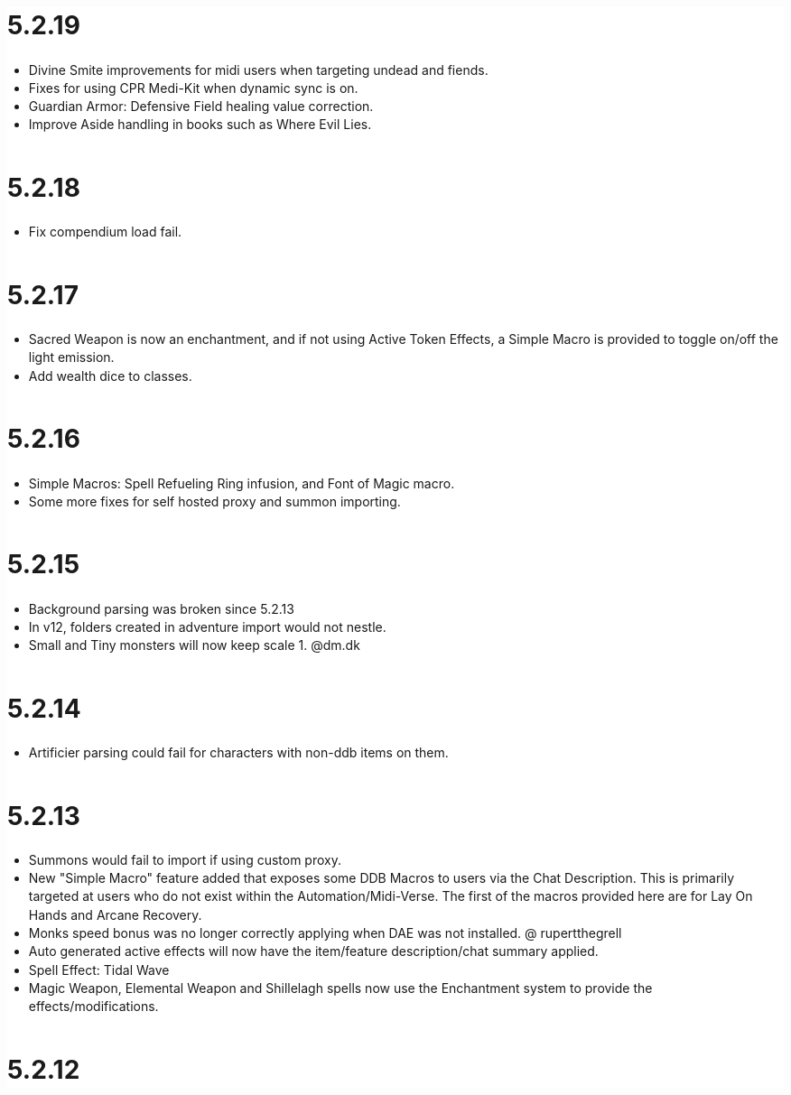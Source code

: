 # 5.2.19

- Divine Smite improvements for midi users when targeting undead and fiends.
- Fixes for using CPR Medi-Kit when dynamic sync is on.
- Guardian Armor: Defensive Field healing value correction.
- Improve Aside handling in books such as Where Evil Lies.

# 5.2.18

- Fix compendium load fail.

# 5.2.17

- Sacred Weapon is now an enchantment, and if not using Active Token Effects, a Simple Macro is provided to toggle on/off the light emission.
- Add wealth dice to classes.

# 5.2.16

- Simple Macros: Spell Refueling Ring infusion, and Font of Magic macro.
- Some more fixes for self hosted proxy and summon importing.

# 5.2.15

- Background parsing was broken since 5.2.13
- In v12, folders created in adventure import would not nestle.
- Small and Tiny monsters will now keep scale 1. @dm.dk

# 5.2.14

- Artificier parsing could fail for characters with non-ddb items on them.

# 5.2.13

- Summons would fail to import if using custom proxy.
- New "Simple Macro" feature added that exposes some DDB Macros to users via the Chat Description. This is primarily targeted at users who do not exist within the Automation/Midi-Verse. The first of the macros provided here are for Lay On Hands and Arcane Recovery.
- Monks speed bonus was no longer correctly applying when DAE was not installed. @ rupertthegrell
- Auto generated active effects will now have the item/feature description/chat summary applied.
- Spell Effect: Tidal Wave
- Magic Weapon, Elemental Weapon and Shillelagh spells now use the Enchantment system to provide the effects/modifications.

# 5.2.12
